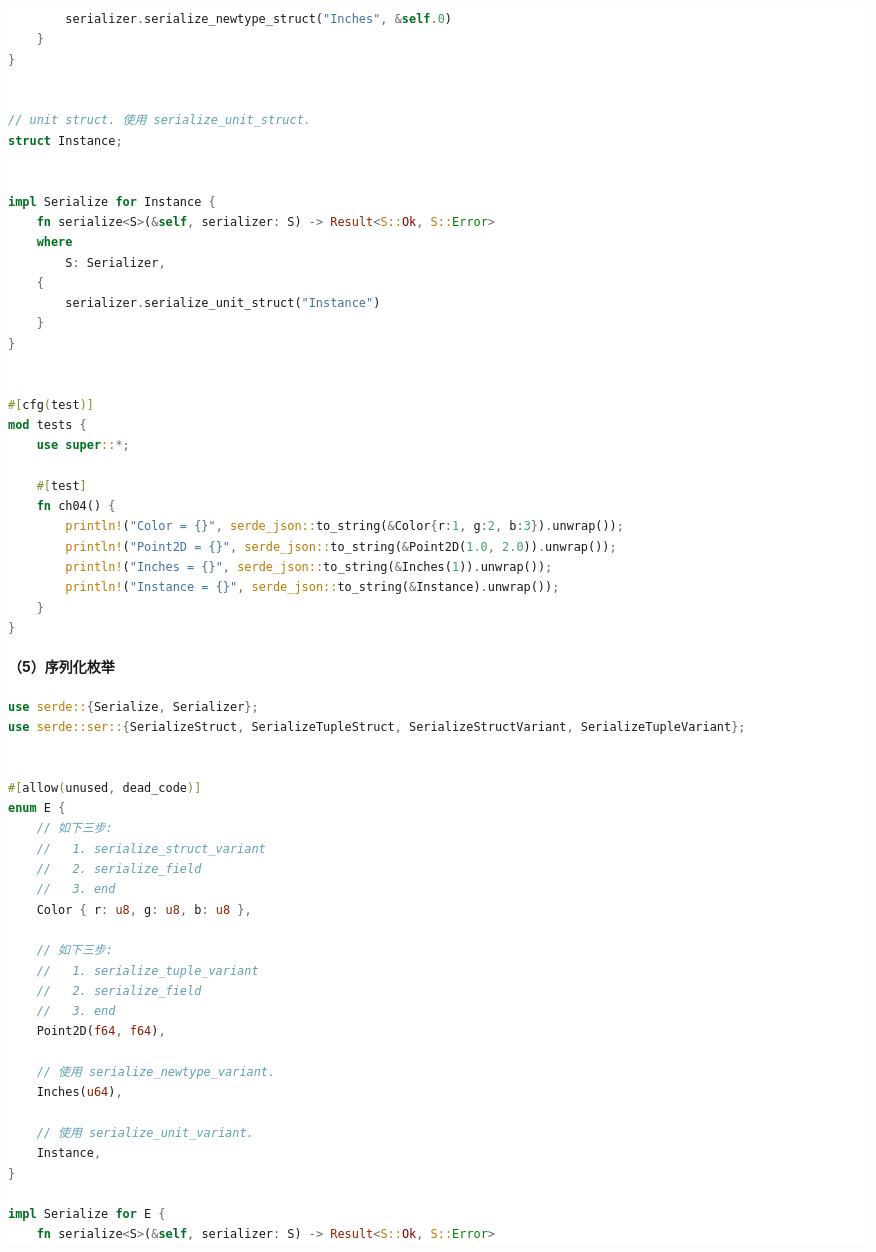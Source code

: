 ```rs
        serializer.serialize_newtype_struct("Inches", &self.0)
    }
}


// unit struct. 使用 serialize_unit_struct.
struct Instance;


impl Serialize for Instance {
    fn serialize<S>(&self, serializer: S) -> Result<S::Ok, S::Error>
    where
        S: Serializer,
    {
        serializer.serialize_unit_struct("Instance")
    }
}


#[cfg(test)]
mod tests {
    use super::*;

    #[test]
    fn ch04() {
        println!("Color = {}", serde_json::to_string(&Color{r:1, g:2, b:3}).unwrap());
        println!("Point2D = {}", serde_json::to_string(&Point2D(1.0, 2.0)).unwrap());
        println!("Inches = {}", serde_json::to_string(&Inches(1)).unwrap());
        println!("Instance = {}", serde_json::to_string(&Instance).unwrap());
    }
}
```

#### （5）序列化枚举

```rs
use serde::{Serialize, Serializer};
use serde::ser::{SerializeStruct, SerializeTupleStruct, SerializeStructVariant, SerializeTupleVariant};


#[allow(unused, dead_code)]
enum E {
    // 如下三步:
    //   1. serialize_struct_variant
    //   2. serialize_field
    //   3. end
    Color { r: u8, g: u8, b: u8 },

    // 如下三步:
    //   1. serialize_tuple_variant
    //   2. serialize_field
    //   3. end
    Point2D(f64, f64),

    // 使用 serialize_newtype_variant.
    Inches(u64),

    // 使用 serialize_unit_variant.
    Instance,
}

impl Serialize for E {
    fn serialize<S>(&self, serializer: S) -> Result<S::Ok, S::Error>
```